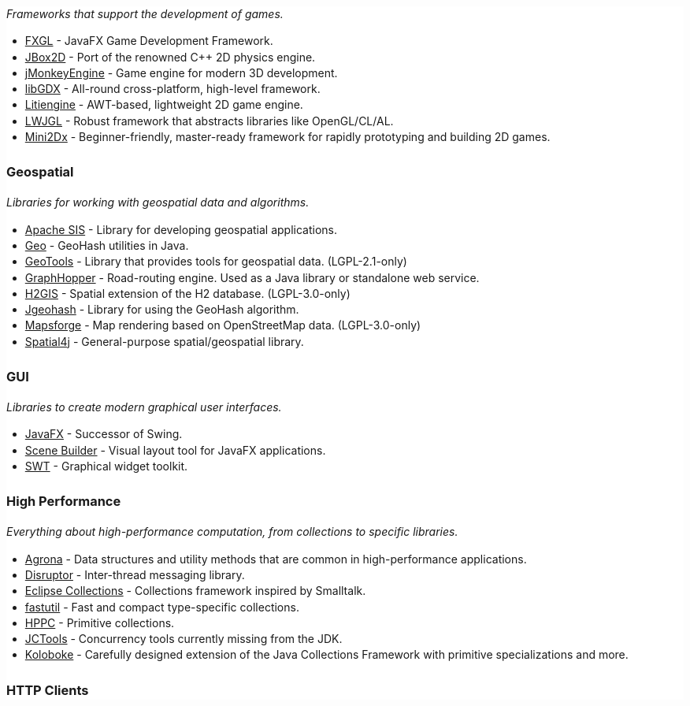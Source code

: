 _Frameworks that support the development of games._

- [FXGL](https://almasb.github.io/FXGL/) - JavaFX Game Development Framework.
- [JBox2D](http://www.jbox2d.org/) - Port of the renowned C++ 2D physics engine.
- [jMonkeyEngine](https://jmonkeyengine.org) - Game engine for modern 3D development.
- [libGDX](https://libgdx.com) - All-round cross-platform, high-level framework.
- [Litiengine](https://litiengine.com/) - AWT-based, lightweight 2D game engine.
- [LWJGL](https://www.lwjgl.org) - Robust framework that abstracts libraries like OpenGL/CL/AL.
- [Mini2Dx](https://mini2dx.org) - Beginner-friendly, master-ready framework for rapidly prototyping and building 2D games.

### Geospatial

_Libraries for working with geospatial data and algorithms._

- [Apache SIS](https://sis.apache.org) - Library for developing geospatial applications.
- [Geo](https://github.com/davidmoten/geo) - GeoHash utilities in Java.
- [GeoTools](https://geotools.org) - Library that provides tools for geospatial data. (LGPL-2.1-only)
- [GraphHopper](https://github.com/graphhopper/graphhopper) - Road-routing engine. Used as a Java library or standalone web service.
- [H2GIS](http://www.h2gis.org) - Spatial extension of the H2 database. (LGPL-3.0-only)
- [Jgeohash](https://astrapi69.github.io/jgeohash/) - Library for using the GeoHash algorithm.
- [Mapsforge](https://github.com/mapsforge/mapsforge) - Map rendering based on OpenStreetMap data. (LGPL-3.0-only)
- [Spatial4j](https://github.com/locationtech/spatial4j) - General-purpose spatial/geospatial library.

### GUI

_Libraries to create modern graphical user interfaces._

- [JavaFX](https://wiki.openjdk.java.net/display/OpenJFX/Main) - Successor of Swing.
- [Scene Builder](https://gluonhq.com/products/scene-builder/) - Visual layout tool for JavaFX applications.
- [SWT](https://www.eclipse.org/swt/) - Graphical widget toolkit.

### High Performance

_Everything about high-performance computation, from collections to specific libraries._

- [Agrona](https://github.com/real-logic/Agrona) - Data structures and utility methods that are common in high-performance applications.
- [Disruptor](https://lmax-exchange.github.io/disruptor/) - Inter-thread messaging library.
- [Eclipse Collections](https://github.com/eclipse/eclipse-collections) - Collections framework inspired by Smalltalk.
- [fastutil](http://fastutil.di.unimi.it) - Fast and compact type-specific collections.
- [HPPC](https://labs.carrotsearch.com/hppc.html) - Primitive collections.
- [JCTools](https://github.com/JCTools/JCTools) - Concurrency tools currently missing from the JDK.
- [Koloboke](https://github.com/leventov/Koloboke) - Carefully designed extension of the Java Collections Framework with primitive specializations and more.

### HTTP Clients
